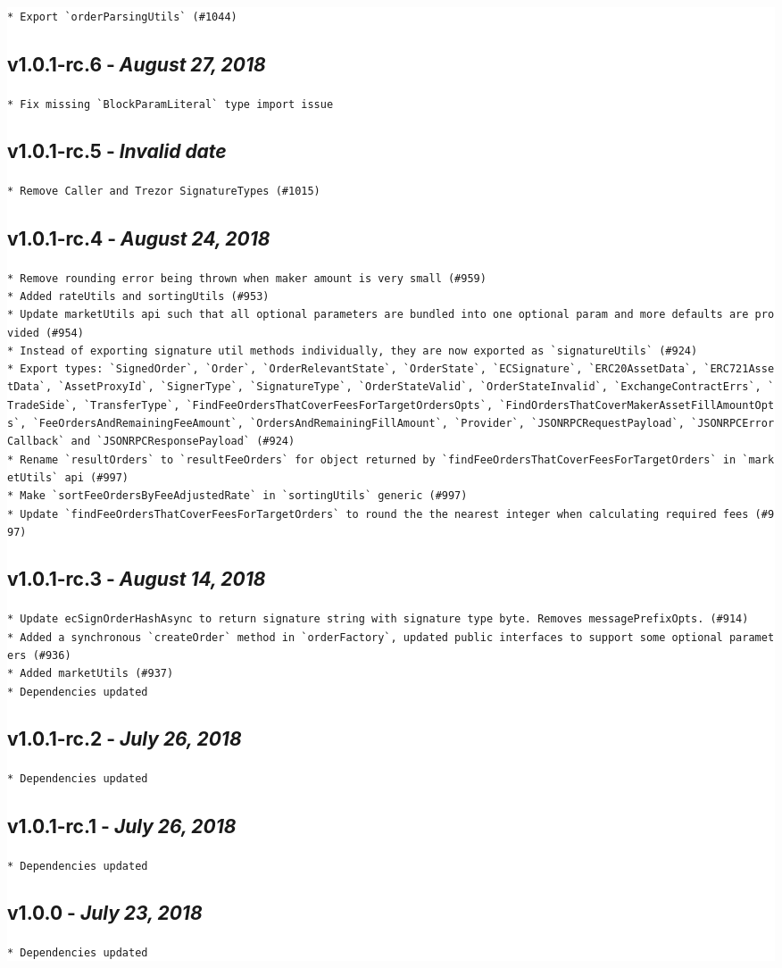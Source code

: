     * Export `orderParsingUtils` (#1044)

## v1.0.1-rc.6 - _August 27, 2018_

    * Fix missing `BlockParamLiteral` type import issue

## v1.0.1-rc.5 - _Invalid date_

    * Remove Caller and Trezor SignatureTypes (#1015)

## v1.0.1-rc.4 - _August 24, 2018_

    * Remove rounding error being thrown when maker amount is very small (#959)
    * Added rateUtils and sortingUtils (#953)
    * Update marketUtils api such that all optional parameters are bundled into one optional param and more defaults are provided (#954)
    * Instead of exporting signature util methods individually, they are now exported as `signatureUtils` (#924)
    * Export types: `SignedOrder`, `Order`, `OrderRelevantState`, `OrderState`, `ECSignature`, `ERC20AssetData`, `ERC721AssetData`, `AssetProxyId`, `SignerType`, `SignatureType`, `OrderStateValid`, `OrderStateInvalid`, `ExchangeContractErrs`, `TradeSide`, `TransferType`, `FindFeeOrdersThatCoverFeesForTargetOrdersOpts`, `FindOrdersThatCoverMakerAssetFillAmountOpts`, `FeeOrdersAndRemainingFeeAmount`, `OrdersAndRemainingFillAmount`, `Provider`, `JSONRPCRequestPayload`, `JSONRPCErrorCallback` and `JSONRPCResponsePayload` (#924)
    * Rename `resultOrders` to `resultFeeOrders` for object returned by `findFeeOrdersThatCoverFeesForTargetOrders` in `marketUtils` api (#997)
    * Make `sortFeeOrdersByFeeAdjustedRate` in `sortingUtils` generic (#997)
    * Update `findFeeOrdersThatCoverFeesForTargetOrders` to round the the nearest integer when calculating required fees (#997)

## v1.0.1-rc.3 - _August 14, 2018_

    * Update ecSignOrderHashAsync to return signature string with signature type byte. Removes messagePrefixOpts. (#914)
    * Added a synchronous `createOrder` method in `orderFactory`, updated public interfaces to support some optional parameters (#936)
    * Added marketUtils (#937)
    * Dependencies updated

## v1.0.1-rc.2 - _July 26, 2018_

    * Dependencies updated

## v1.0.1-rc.1 - _July 26, 2018_

    * Dependencies updated

## v1.0.0 - _July 23, 2018_

    * Dependencies updated
